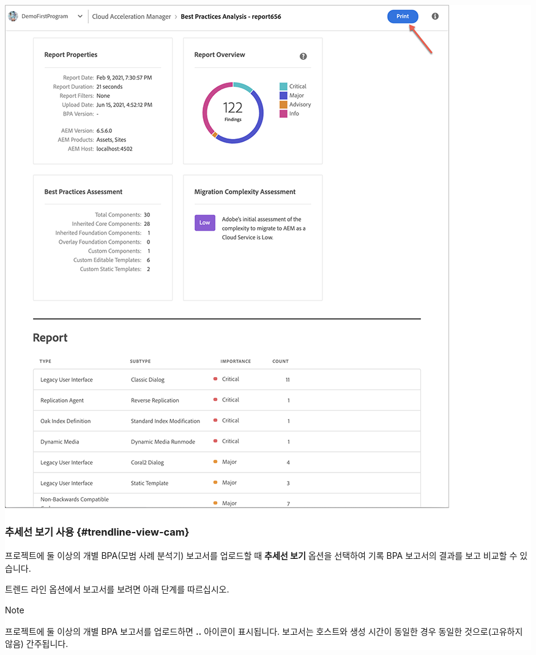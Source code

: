    ![인쇄](/help/journey-migration/best-practices-analyzer/assets/bpa-printpreview2.png)

### 추세선 보기 사용 {#trendline-view-cam}

프로젝트에 둘 이상의 개별 BPA(모범 사례 분석기) 보고서를 업로드할 때 **추세선 보기** 옵션을 선택하여 기록 BPA 보고서의 결과를 보고 비교할 수 있습니다.

트렌드 라인 옵션에서 보고서를 보려면 아래 단계를 따르십시오.

>[!NOTE]
>프로젝트에 둘 이상의 개별 BPA 보고서를 업로드하면 **..** 아이콘이 표시됩니다. 보고서는 호스트와 생성 시간이 동일한 경우 동일한 것으로(고유하지 않음) 간주됩니다.
